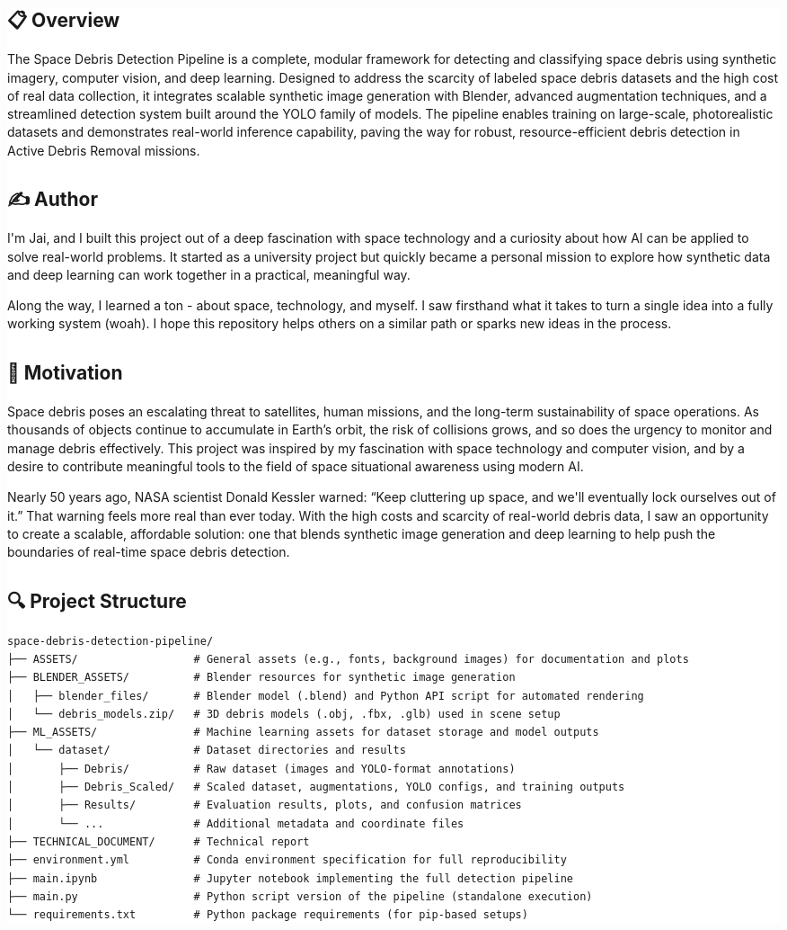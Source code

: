 ## 📋 Overview

The Space Debris Detection Pipeline is a complete, modular framework for detecting and classifying space debris using synthetic imagery, computer vision, and deep learning. Designed to address the scarcity of labeled space debris datasets and the high cost of real data collection, it integrates scalable synthetic image generation with Blender, advanced augmentation techniques, and a streamlined detection system built around the YOLO family of models. The pipeline enables training on large-scale, photorealistic datasets and demonstrates real-world inference capability, paving the way for robust, resource-efficient debris detection in Active Debris Removal missions.

## ✍️ Author
I'm Jai, and I built this project out of a deep fascination with space technology and a curiosity about how AI can be applied to solve real-world problems. It started as a university project but quickly became a personal mission to explore how synthetic data and deep learning can work together in a practical, meaningful way.

Along the way, I learned a ton - about space, technology, and myself. I saw firsthand what it takes to turn a single idea into a fully working system (woah). I hope this repository helps others on a similar path or sparks new ideas in the process.

## 🚀 Motivation

Space debris poses an escalating threat to satellites, human missions, and the long-term sustainability of space operations. As thousands of objects continue to accumulate in Earth’s orbit, the risk of collisions grows, and so does the urgency to monitor and manage debris effectively. This project was inspired by my fascination with space technology and computer vision, and by a desire to contribute meaningful tools to the field of space situational awareness using modern AI.

Nearly 50 years ago, NASA scientist Donald Kessler warned: “Keep cluttering up space, and we'll eventually lock ourselves out of it.” That warning feels more real than ever today. With the high costs and scarcity of real-world debris data, I saw an opportunity to create a scalable, affordable solution: one that blends synthetic image generation and deep learning to help push the boundaries of real-time space debris detection.

## 🔍 Project Structure

```
space-debris-detection-pipeline/
├── ASSETS/                  # General assets (e.g., fonts, background images) for documentation and plots
├── BLENDER_ASSETS/          # Blender resources for synthetic image generation
│   ├── blender_files/       # Blender model (.blend) and Python API script for automated rendering
│   └── debris_models.zip/   # 3D debris models (.obj, .fbx, .glb) used in scene setup
├── ML_ASSETS/               # Machine learning assets for dataset storage and model outputs
│   └── dataset/             # Dataset directories and results
│       ├── Debris/          # Raw dataset (images and YOLO-format annotations)
│       ├── Debris_Scaled/   # Scaled dataset, augmentations, YOLO configs, and training outputs
│       ├── Results/         # Evaluation results, plots, and confusion matrices
│       └── ...              # Additional metadata and coordinate files
├── TECHNICAL_DOCUMENT/      # Technical report
├── environment.yml          # Conda environment specification for full reproducibility
├── main.ipynb               # Jupyter notebook implementing the full detection pipeline
├── main.py                  # Python script version of the pipeline (standalone execution)
└── requirements.txt         # Python package requirements (for pip-based setups)
```
